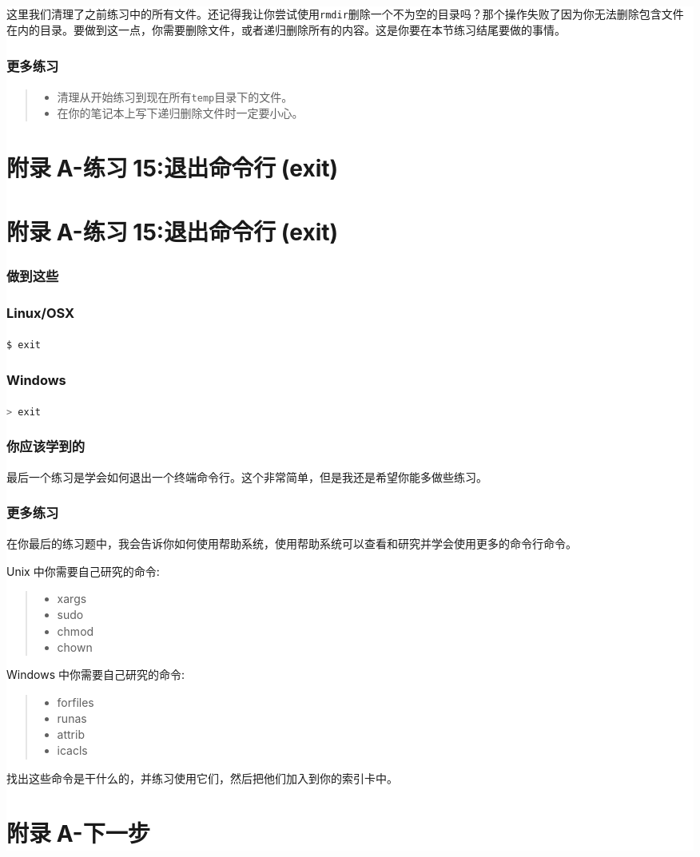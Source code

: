 这里我们清理了之前练习中的所有文件。还记得我让你尝试使用`rmdir`删除一个不为空的目录吗？那个操作失败了因为你无法删除包含文件在内的目录。要做到这一点，你需要删除文件，或者递归删除所有的内容。这是你要在本节练习结尾要做的事情。

### 更多练习

> *   清理从开始练习到现在所有`temp`目录下的文件。
> *   在你的笔记本上写下递归删除文件时一定要小心。

# 附录 A-练习 15:退出命令行 (exit)

# 附录 A-练习 15:退出命令行 (exit)

### 做到这些

### Linux/OSX

```py
$ exit 
```

### Windows

```py
> exit 
```

### 你应该学到的

最后一个练习是学会如何退出一个终端命令行。这个非常简单，但是我还是希望你能多做些练习。

### 更多练习

在你最后的练习题中，我会告诉你如何使用帮助系统，使用帮助系统可以查看和研究并学会使用更多的命令行命令。

Unix 中你需要自己研究的命令:

> *   xargs
> *   sudo
> *   chmod
> *   chown

Windows 中你需要自己研究的命令:

> *   forfiles
> *   runas
> *   attrib
> *   icacls

找出这些命令是干什么的，并练习使用它们，然后把他们加入到你的索引卡中。

# 附录 A-下一步
